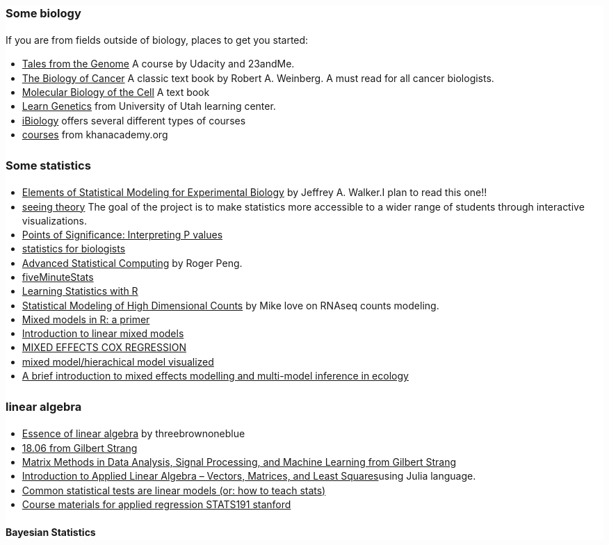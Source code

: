 
### Some biology

If you are from fields outside of biology, places to get you started:

* [Tales from the Genome](https://www.udacity.com/course/tales-from-the-genome--bio110) A course by Udacity and 23andMe.
* [The Biology of Cancer](http://garlandscience.com/product/isbn/9780815342205) A classic text book by Robert A. Weinberg. A must read for all cancer biologists.
* [Molecular Biology of the Cell](https://www.amazon.com/Molecular-Biology-Cell-Bruce-Alberts/dp/0815341059/ref=mt_hardcover?_encoding=UTF8&me=) A text book
* [Learn Genetics](http://learn.genetics.utah.edu/) from University of Utah learning center.
* [iBiology](https://www.ibiology.org) offers several different types of courses
* [courses](https://www.khanacademy.org/science/biology) from khanacademy.org

### Some statistics

* [Elements of Statistical Modeling for Experimental Biology](https://www.middleprofessor.com/files/applied-biostatistics_bookdown/_book/) by Jeffrey A. Walker.I plan to read this one!!
* [seeing theory](http://students.brown.edu/seeing-theory/index.html) The goal of the project is to make statistics more accessible to a wider range of students through interactive visualizations.
* [Points of Significance: Interpreting P values](http://www.nature.com/nmeth/journal/v14/n3/full/nmeth.4210.html)
* [statistics for biologists](http://www.nature.com/collections/qghhqm/pointsofsignificance)
* [Advanced Statistical Computing](https://bookdown.org/rdpeng/advstatcomp/) by Roger Peng.
* [fiveMinuteStats](http://stephens999.github.io/fiveMinuteStats/index.html#inference)
* [Learning Statistics with R](https://learningstatisticswithr.com/)
* [Statistical Modeling of High Dimensional Counts](https://mikelove.github.io/counts-model/) by Mike love on RNAseq counts modeling.
* [Mixed models in R: a primer](https://arbor-analytics.com/post/mixed-models-a-primer/)
* [Introduction to linear mixed models](https://gkhajduk.github.io/2017-03-09-mixed-models/)
* [MIXED EFFECTS COX REGRESSION](https://stats.idre.ucla.edu/r/dae/mixed-effects-cox-regression/)
* [mixed model/hierachical model visualized](http://mfviz.com/hierarchical-models/)
* [A brief introduction to mixed effects modelling and multi-model inference in ecology](https://peerj.com/articles/4794/)

### linear algebra

* [Essence of linear algebra](https://www.youtube.com/playlist?list=PLZHQObOWTQDPD3MizzM2xVFitgF8hE_ab) by threebrownoneblue
* [18.06 from Gilbert Strang](https://ocw.mit.edu/courses/mathematics/18-06-linear-algebra-spring-2010/video-lectures/)
* [Matrix Methods in Data Analysis, Signal Processing, and Machine Learning from Gilbert Strang](https://ocw.mit.edu/courses/mathematics/18-065-matrix-methods-in-data-analysis-signal-processing-and-machine-learning-spring-2018/index.htm)
* [Introduction to Applied Linear Algebra – Vectors, Matrices, and Least Squares](http://vmls-book.stanford.edu/)using Julia language.
* [Common statistical tests are linear models (or: how to teach stats)](https://lindeloev.github.io/tests-as-linear/)
* [Course materials for applied regression STATS191 stanford](https://pratheepaj.github.io/teaching/stats191/)

#### Bayesian Statistics
